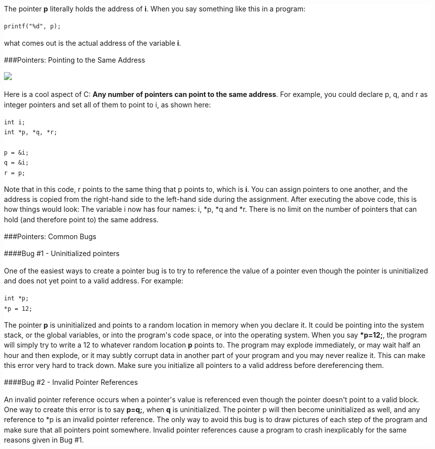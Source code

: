 The pointer **p** literally holds the address of **i**. When you say something like this in a program:

```
printf("%d", p);
```

what comes out is the actual address of the variable **i**.


###Pointers: Pointing to the Same Address

![](https://github.com/llitfkitfk/docker-tutorial-cn/blob/master/ref/c-pointer7.gif)

Here is a cool aspect of C: **Any number of pointers can point to the same address**. For example, you could declare p, q, and r as integer pointers and set all of them to point to i, as shown here:

```
int i;
int *p, *q, *r;

p = &i;
q = &i;
r = p;
```
Note that in this code, r points to the same thing that p points to, which is **i**. You can assign pointers to one another, and the address is copied from the right-hand side to the left-hand side during the assignment. After executing the above code, this is how things would look:
The variable i now has four names: i, *p, *q and *r. There is no limit on the number of pointers that can hold (and therefore point to) the same address.


###Pointers: Common Bugs

####Bug #1 - Uninitialized pointers

One of the easiest ways to create a pointer bug is to try to reference the value of a pointer even though the pointer is uninitialized and does not yet point to a valid address. For example:

```
int *p;
*p = 12;
```

The pointer **p** is uninitialized and points to a random location in memory when you declare it. It could be pointing into the system stack, or the global variables, or into the program's code space, or into the operating system. When you say **\*p=12;**, the program will simply try to write a 12 to whatever random location **p** points to. The program may explode immediately, or may wait half an hour and then explode, or it may subtly corrupt data in another part of your program and you may never realize it. This can make this error very hard to track down. Make sure you initialize all pointers to a valid address before dereferencing them.

####Bug #2 - Invalid Pointer References

An invalid pointer reference occurs when a pointer's value is referenced even though the pointer doesn't point to a valid block.
One way to create this error is to say **p=q;**, when **q** is uninitialized. The pointer p will then become uninitialized as well, and any reference to *p is an invalid pointer reference.
The only way to avoid this bug is to draw pictures of each step of the program and make sure that all pointers point somewhere. Invalid pointer references cause a program to crash inexplicably for the same reasons given in Bug #1.
